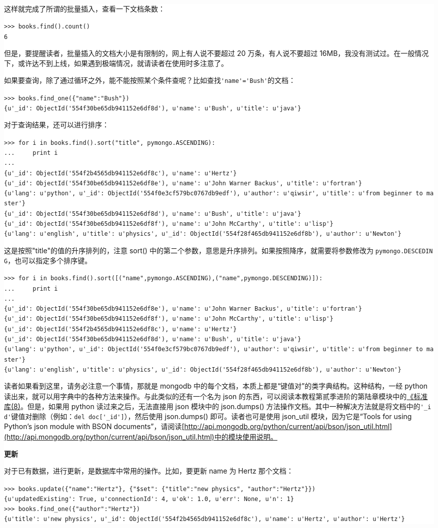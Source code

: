 这样就完成了所谓的批量插入，查看一下文档条数：

    >>> books.find().count()
    6

但是，要提醒读者，批量插入的文档大小是有限制的，网上有人说不要超过 20 万条，有人说不要超过 16MB，我没有测试过。在一般情况下，或许达不到上线，如果遇到极端情况，就请读者在使用时多注意了。
    
如果要查询，除了通过循环之外，能不能按照某个条件查呢？比如查找`'name'='Bush'`的文档：

    >>> books.find_one({"name":"Bush"})
    {u'_id': ObjectId('554f30be65db941152e6df8d'), u'name': u'Bush', u'title': u'java'}

对于查询结果，还可以进行排序：

    >>> for i in books.find().sort("title", pymongo.ASCENDING):
    ...     print i
    ... 
    {u'_id': ObjectId('554f2b4565db941152e6df8c'), u'name': u'Hertz'}
    {u'_id': ObjectId('554f30be65db941152e6df8e'), u'name': u'John Warner Backus', u'title': u'fortran'}
    {u'lang': u'python', u'_id': ObjectId('554f0e3cf579bc0767db9edf'), u'author': u'qiwsir', u'title': u'from beginner to master'}
    {u'_id': ObjectId('554f30be65db941152e6df8d'), u'name': u'Bush', u'title': u'java'}
    {u'_id': ObjectId('554f30be65db941152e6df8f'), u'name': u'John McCarthy', u'title': u'lisp'}
    {u'lang': u'english', u'title': u'physics', u'_id': ObjectId('554f28f465db941152e6df8b'), u'author': u'Newton'}

这是按照"title"的值的升序排列的，注意 sort() 中的第二个参数，意思是升序排列。如果按照降序，就需要将参数修改为 `pymongo.DESCEDING`，也可以指定多个排序键。

    >>> for i in books.find().sort([("name",pymongo.ASCENDING),("name",pymongo.DESCENDING)]):
    ...     print i
    ... 
    {u'_id': ObjectId('554f30be65db941152e6df8e'), u'name': u'John Warner Backus', u'title': u'fortran'}
    {u'_id': ObjectId('554f30be65db941152e6df8f'), u'name': u'John McCarthy', u'title': u'lisp'}
    {u'_id': ObjectId('554f2b4565db941152e6df8c'), u'name': u'Hertz'}
    {u'_id': ObjectId('554f30be65db941152e6df8d'), u'name': u'Bush', u'title': u'java'}
    {u'lang': u'python', u'_id': ObjectId('554f0e3cf579bc0767db9edf'), u'author': u'qiwsir', u'title': u'from beginner to master'}
    {u'lang': u'english', u'title': u'physics', u'_id': ObjectId('554f28f465db941152e6df8b'), u'author': u'Newton'}
    
读者如果看到这里，请务必注意一个事情，那就是 mongodb 中的每个文档，本质上都是“键值对”的类字典结构。这种结构，一经 python 读出来，就可以用字典中的各种方法来操作。与此类似的还有一个名为 json 的东西，可以阅读本教程第贰季进阶的第陆章模块中的[《标准库(8)](./227.md)。但是，如果用 python 读过来之后，无法直接用 json 模块中的 json.dumps() 方法操作文档。其中一种解决方法就是将文档中的`'_id'`键值对删除（例如：`del doc['_id']`），然后使用 json.dumps() 即可。读者也可是使用 json_util 模块，因为它是“Tools for using Python’s json module with BSON documents”，请阅读[http://api.mongodb.org/python/current/api/bson/json_util.html](http://api.mongodb.org/python/current/api/bson/json_util.html)中的模块使用说明。

**更新**

对于已有数据，进行更新，是数据库中常用的操作。比如，要更新 name 为 Hertz 那个文档：

    >>> books.update({"name":"Hertz"}, {"$set": {"title":"new physics", "author":"Hertz"}})
    {u'updatedExisting': True, u'connectionId': 4, u'ok': 1.0, u'err': None, u'n': 1}
    >>> books.find_one({"author":"Hertz"})
    {u'title': u'new physics', u'_id': ObjectId('554f2b4565db941152e6df8c'), u'name': u'Hertz', u'author': u'Hertz'}
